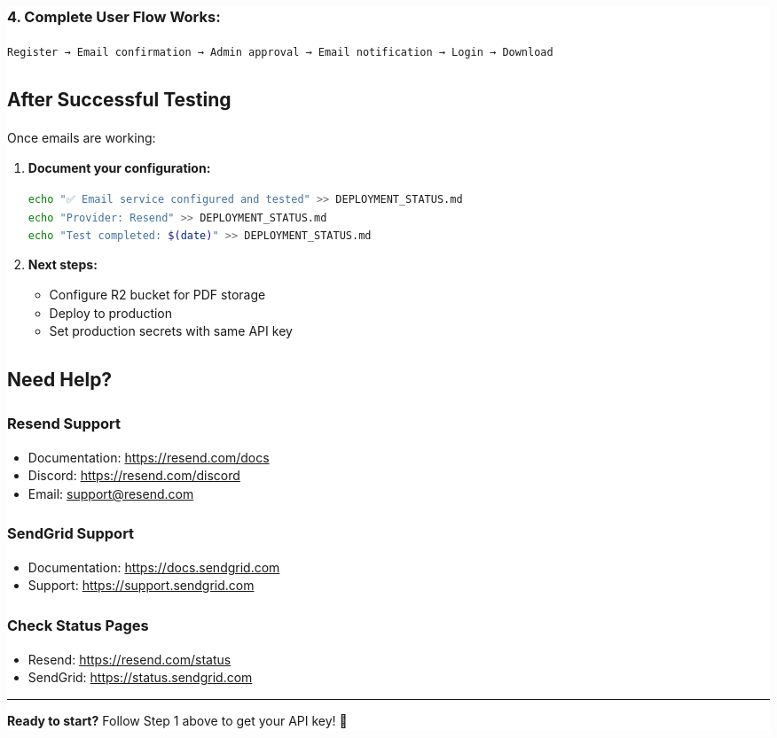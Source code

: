 ### 4. Complete User Flow Works:
```
Register → Email confirmation → Admin approval → Email notification → Login → Download
```

## After Successful Testing

Once emails are working:

1. **Document your configuration:**
   ```bash
   echo "✅ Email service configured and tested" >> DEPLOYMENT_STATUS.md
   echo "Provider: Resend" >> DEPLOYMENT_STATUS.md
   echo "Test completed: $(date)" >> DEPLOYMENT_STATUS.md
   ```

2. **Next steps:**
   - Configure R2 bucket for PDF storage
   - Deploy to production
   - Set production secrets with same API key

## Need Help?

### Resend Support
- Documentation: https://resend.com/docs
- Discord: https://resend.com/discord
- Email: support@resend.com

### SendGrid Support
- Documentation: https://docs.sendgrid.com
- Support: https://support.sendgrid.com

### Check Status Pages
- Resend: https://resend.com/status
- SendGrid: https://status.sendgrid.com

---

**Ready to start?** Follow Step 1 above to get your API key! 🚀
